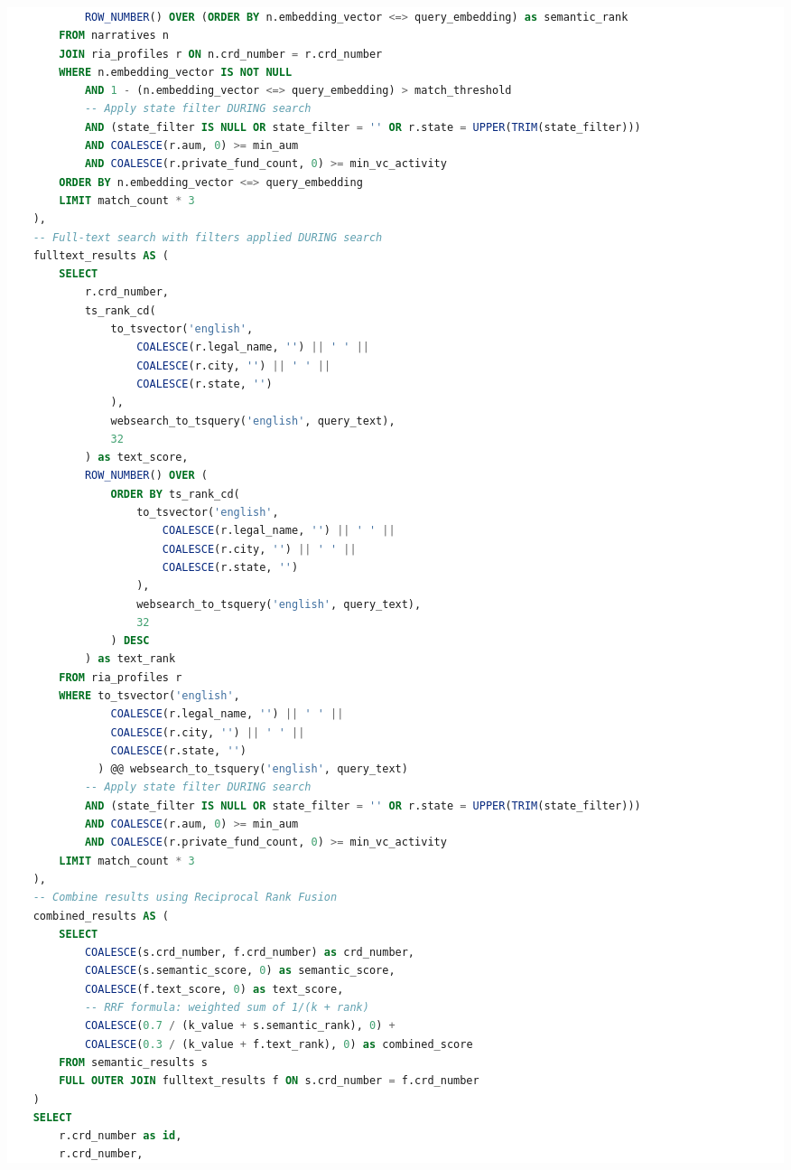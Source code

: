 ```sql
            ROW_NUMBER() OVER (ORDER BY n.embedding_vector <=> query_embedding) as semantic_rank
        FROM narratives n
        JOIN ria_profiles r ON n.crd_number = r.crd_number
        WHERE n.embedding_vector IS NOT NULL
            AND 1 - (n.embedding_vector <=> query_embedding) > match_threshold
            -- Apply state filter DURING search
            AND (state_filter IS NULL OR state_filter = '' OR r.state = UPPER(TRIM(state_filter)))
            AND COALESCE(r.aum, 0) >= min_aum
            AND COALESCE(r.private_fund_count, 0) >= min_vc_activity
        ORDER BY n.embedding_vector <=> query_embedding
        LIMIT match_count * 3
    ),
    -- Full-text search with filters applied DURING search
    fulltext_results AS (
        SELECT 
            r.crd_number,
            ts_rank_cd(
                to_tsvector('english', 
                    COALESCE(r.legal_name, '') || ' ' || 
                    COALESCE(r.city, '') || ' ' || 
                    COALESCE(r.state, '')
                ),
                websearch_to_tsquery('english', query_text),
                32
            ) as text_score,
            ROW_NUMBER() OVER (
                ORDER BY ts_rank_cd(
                    to_tsvector('english', 
                        COALESCE(r.legal_name, '') || ' ' || 
                        COALESCE(r.city, '') || ' ' || 
                        COALESCE(r.state, '')
                    ),
                    websearch_to_tsquery('english', query_text),
                    32
                ) DESC
            ) as text_rank
        FROM ria_profiles r
        WHERE to_tsvector('english', 
                COALESCE(r.legal_name, '') || ' ' || 
                COALESCE(r.city, '') || ' ' || 
                COALESCE(r.state, '')
              ) @@ websearch_to_tsquery('english', query_text)
            -- Apply state filter DURING search
            AND (state_filter IS NULL OR state_filter = '' OR r.state = UPPER(TRIM(state_filter)))
            AND COALESCE(r.aum, 0) >= min_aum
            AND COALESCE(r.private_fund_count, 0) >= min_vc_activity
        LIMIT match_count * 3
    ),
    -- Combine results using Reciprocal Rank Fusion
    combined_results AS (
        SELECT 
            COALESCE(s.crd_number, f.crd_number) as crd_number,
            COALESCE(s.semantic_score, 0) as semantic_score,
            COALESCE(f.text_score, 0) as text_score,
            -- RRF formula: weighted sum of 1/(k + rank)
            COALESCE(0.7 / (k_value + s.semantic_rank), 0) +
            COALESCE(0.3 / (k_value + f.text_rank), 0) as combined_score
        FROM semantic_results s
        FULL OUTER JOIN fulltext_results f ON s.crd_number = f.crd_number
    )
    SELECT 
        r.crd_number as id,
        r.crd_number,
```